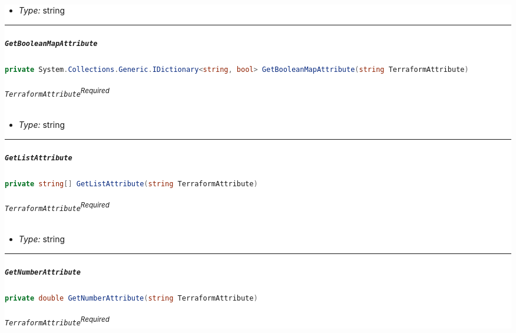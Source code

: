 - *Type:* string

---

##### `GetBooleanMapAttribute` <a name="GetBooleanMapAttribute" id="rhizo-co-terraform-provider-oci.bdsBdsInstanceMetastoreConfig.BdsBdsInstanceMetastoreConfigTimeoutsOutputReference.getBooleanMapAttribute"></a>

```csharp
private System.Collections.Generic.IDictionary<string, bool> GetBooleanMapAttribute(string TerraformAttribute)
```

###### `TerraformAttribute`<sup>Required</sup> <a name="TerraformAttribute" id="rhizo-co-terraform-provider-oci.bdsBdsInstanceMetastoreConfig.BdsBdsInstanceMetastoreConfigTimeoutsOutputReference.getBooleanMapAttribute.parameter.terraformAttribute"></a>

- *Type:* string

---

##### `GetListAttribute` <a name="GetListAttribute" id="rhizo-co-terraform-provider-oci.bdsBdsInstanceMetastoreConfig.BdsBdsInstanceMetastoreConfigTimeoutsOutputReference.getListAttribute"></a>

```csharp
private string[] GetListAttribute(string TerraformAttribute)
```

###### `TerraformAttribute`<sup>Required</sup> <a name="TerraformAttribute" id="rhizo-co-terraform-provider-oci.bdsBdsInstanceMetastoreConfig.BdsBdsInstanceMetastoreConfigTimeoutsOutputReference.getListAttribute.parameter.terraformAttribute"></a>

- *Type:* string

---

##### `GetNumberAttribute` <a name="GetNumberAttribute" id="rhizo-co-terraform-provider-oci.bdsBdsInstanceMetastoreConfig.BdsBdsInstanceMetastoreConfigTimeoutsOutputReference.getNumberAttribute"></a>

```csharp
private double GetNumberAttribute(string TerraformAttribute)
```

###### `TerraformAttribute`<sup>Required</sup> <a name="TerraformAttribute" id="rhizo-co-terraform-provider-oci.bdsBdsInstanceMetastoreConfig.BdsBdsInstanceMetastoreConfigTimeoutsOutputReference.getNumberAttribute.parameter.terraformAttribute"></a>
